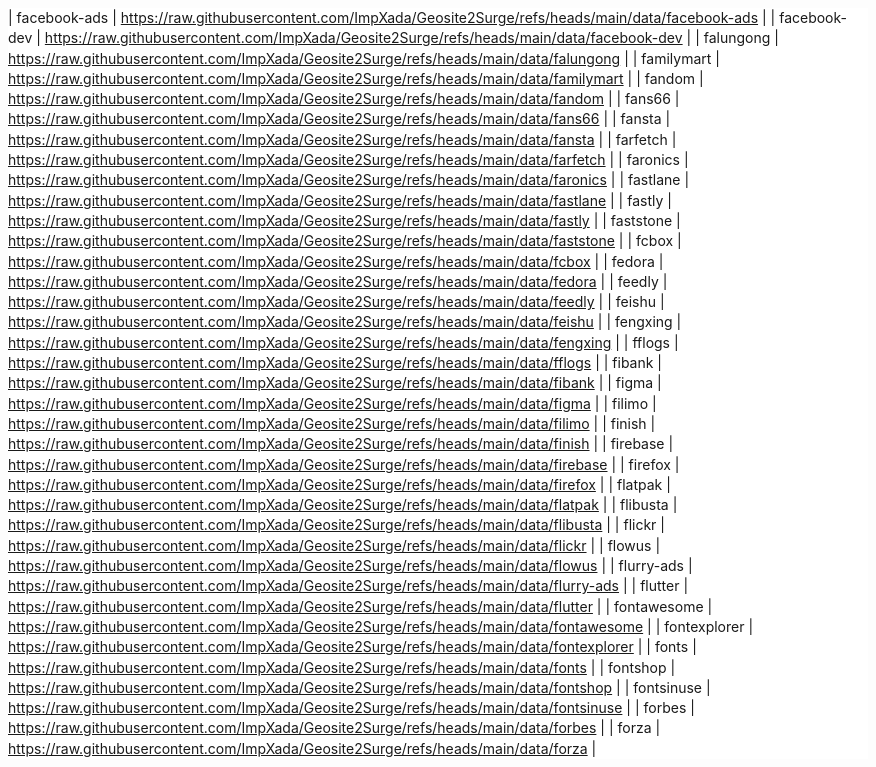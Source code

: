 | facebook-ads | https://raw.githubusercontent.com/ImpXada/Geosite2Surge/refs/heads/main/data/facebook-ads |
| facebook-dev | https://raw.githubusercontent.com/ImpXada/Geosite2Surge/refs/heads/main/data/facebook-dev |
| falungong | https://raw.githubusercontent.com/ImpXada/Geosite2Surge/refs/heads/main/data/falungong |
| familymart | https://raw.githubusercontent.com/ImpXada/Geosite2Surge/refs/heads/main/data/familymart |
| fandom | https://raw.githubusercontent.com/ImpXada/Geosite2Surge/refs/heads/main/data/fandom |
| fans66 | https://raw.githubusercontent.com/ImpXada/Geosite2Surge/refs/heads/main/data/fans66 |
| fansta | https://raw.githubusercontent.com/ImpXada/Geosite2Surge/refs/heads/main/data/fansta |
| farfetch | https://raw.githubusercontent.com/ImpXada/Geosite2Surge/refs/heads/main/data/farfetch |
| faronics | https://raw.githubusercontent.com/ImpXada/Geosite2Surge/refs/heads/main/data/faronics |
| fastlane | https://raw.githubusercontent.com/ImpXada/Geosite2Surge/refs/heads/main/data/fastlane |
| fastly | https://raw.githubusercontent.com/ImpXada/Geosite2Surge/refs/heads/main/data/fastly |
| faststone | https://raw.githubusercontent.com/ImpXada/Geosite2Surge/refs/heads/main/data/faststone |
| fcbox | https://raw.githubusercontent.com/ImpXada/Geosite2Surge/refs/heads/main/data/fcbox |
| fedora | https://raw.githubusercontent.com/ImpXada/Geosite2Surge/refs/heads/main/data/fedora |
| feedly | https://raw.githubusercontent.com/ImpXada/Geosite2Surge/refs/heads/main/data/feedly |
| feishu | https://raw.githubusercontent.com/ImpXada/Geosite2Surge/refs/heads/main/data/feishu |
| fengxing | https://raw.githubusercontent.com/ImpXada/Geosite2Surge/refs/heads/main/data/fengxing |
| fflogs | https://raw.githubusercontent.com/ImpXada/Geosite2Surge/refs/heads/main/data/fflogs |
| fibank | https://raw.githubusercontent.com/ImpXada/Geosite2Surge/refs/heads/main/data/fibank |
| figma | https://raw.githubusercontent.com/ImpXada/Geosite2Surge/refs/heads/main/data/figma |
| filimo | https://raw.githubusercontent.com/ImpXada/Geosite2Surge/refs/heads/main/data/filimo |
| finish | https://raw.githubusercontent.com/ImpXada/Geosite2Surge/refs/heads/main/data/finish |
| firebase | https://raw.githubusercontent.com/ImpXada/Geosite2Surge/refs/heads/main/data/firebase |
| firefox | https://raw.githubusercontent.com/ImpXada/Geosite2Surge/refs/heads/main/data/firefox |
| flatpak | https://raw.githubusercontent.com/ImpXada/Geosite2Surge/refs/heads/main/data/flatpak |
| flibusta | https://raw.githubusercontent.com/ImpXada/Geosite2Surge/refs/heads/main/data/flibusta |
| flickr | https://raw.githubusercontent.com/ImpXada/Geosite2Surge/refs/heads/main/data/flickr |
| flowus | https://raw.githubusercontent.com/ImpXada/Geosite2Surge/refs/heads/main/data/flowus |
| flurry-ads | https://raw.githubusercontent.com/ImpXada/Geosite2Surge/refs/heads/main/data/flurry-ads |
| flutter | https://raw.githubusercontent.com/ImpXada/Geosite2Surge/refs/heads/main/data/flutter |
| fontawesome | https://raw.githubusercontent.com/ImpXada/Geosite2Surge/refs/heads/main/data/fontawesome |
| fontexplorer | https://raw.githubusercontent.com/ImpXada/Geosite2Surge/refs/heads/main/data/fontexplorer |
| fonts | https://raw.githubusercontent.com/ImpXada/Geosite2Surge/refs/heads/main/data/fonts |
| fontshop | https://raw.githubusercontent.com/ImpXada/Geosite2Surge/refs/heads/main/data/fontshop |
| fontsinuse | https://raw.githubusercontent.com/ImpXada/Geosite2Surge/refs/heads/main/data/fontsinuse |
| forbes | https://raw.githubusercontent.com/ImpXada/Geosite2Surge/refs/heads/main/data/forbes |
| forza | https://raw.githubusercontent.com/ImpXada/Geosite2Surge/refs/heads/main/data/forza |